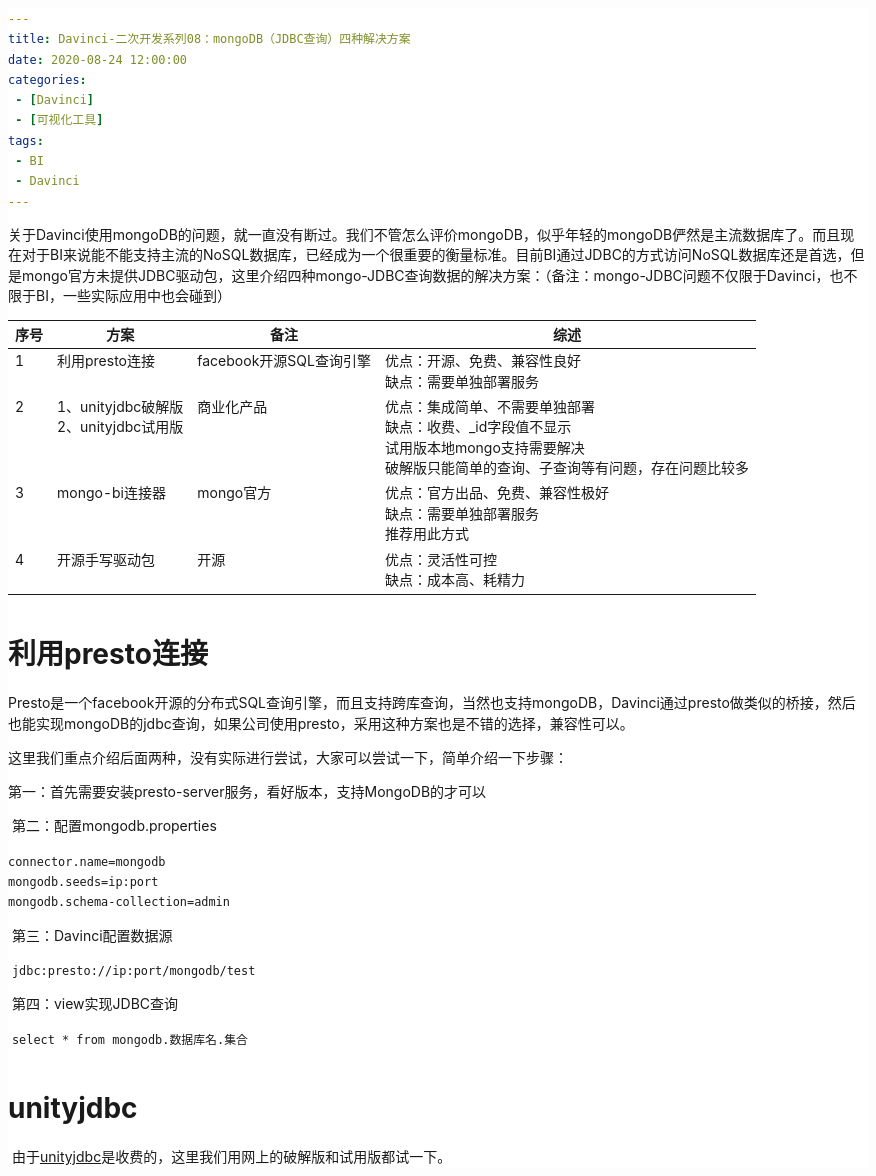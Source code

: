 ```yaml
---
title: Davinci-二次开发系列08：mongoDB（JDBC查询）四种解决方案
date: 2020-08-24 12:00:00
categories: 
 - [Davinci]
 - [可视化工具]
tags:
 - BI
 - Davinci
---
```

​	关于Davinci使用mongoDB的问题，就一直没有断过。我们不管怎么评价mongoDB，似乎年轻的mongoDB俨然是主流数据库了。而且现在对于BI来说能不能支持主流的NoSQL数据库，已经成为一个很重要的衡量标准。目前BI通过JDBC的方式访问NoSQL数据库还是首选，但是mongo官方未提供JDBC驱动包，这里介绍四种mongo-JDBC查询数据的解决方案：（备注：mongo-JDBC问题不仅限于Davinci，也不限于BI，一些实际应用中也会碰到）

| 序号 | 方案                                     | 备注                    | 综述                                                         |
| ---- | ---------------------------------------- | ----------------------- | ------------------------------------------------------------ |
| 1    | 利用presto连接                           | facebook开源SQL查询引擎 | 优点：开源、免费、兼容性良好<br>缺点：需要单独部署服务       |
| 2    | 1、unityjdbc破解版<br>2、unityjdbc试用版 | 商业化产品              | 优点：集成简单、不需要单独部署<br>缺点：收费、_id字段值不显示<br>试用版本地mongo支持需要解决<br>破解版只能简单的查询、子查询等有问题，存在问题比较多 |
| 3    | mongo-bi连接器                           | mongo官方               | 优点：官方出品、免费、兼容性极好<br/>缺点：需要单独部署服务<br/>推荐用此方式 |
| 4    | 开源手写驱动包                           | 开源                    | 优点：灵活性可控<br/>缺点：成本高、耗精力                    |


# 利用presto连接

​	Presto是一个facebook开源的分布式SQL查询引擎，而且支持跨库查询，当然也支持mongoDB，Davinci通过presto做类似的桥接，然后也能实现mongoDB的jdbc查询，如果公司使用presto，采用这种方案也是不错的选择，兼容性可以。

​	这里我们重点介绍后面两种，没有实际进行尝试，大家可以尝试一下，简单介绍一下步骤：

​	第一：首先需要安装presto-server服务，看好版本，支持MongoDB的才可以

​	第二：配置mongodb.properties

```
connector.name=mongodb
mongodb.seeds=ip:port
mongodb.schema-collection=admin
```

​	第三：Davinci配置数据源	

​	`jdbc:presto://ip:port/mongodb/test`

​	第四：view实现JDBC查询

​	`select * from mongodb.数据库名.集合`

# unityjdbc

​	由于[unityjdbc](http://www.unityjdbc.com/)是收费的，这里我们用网上的破解版和试用版都试一下。
